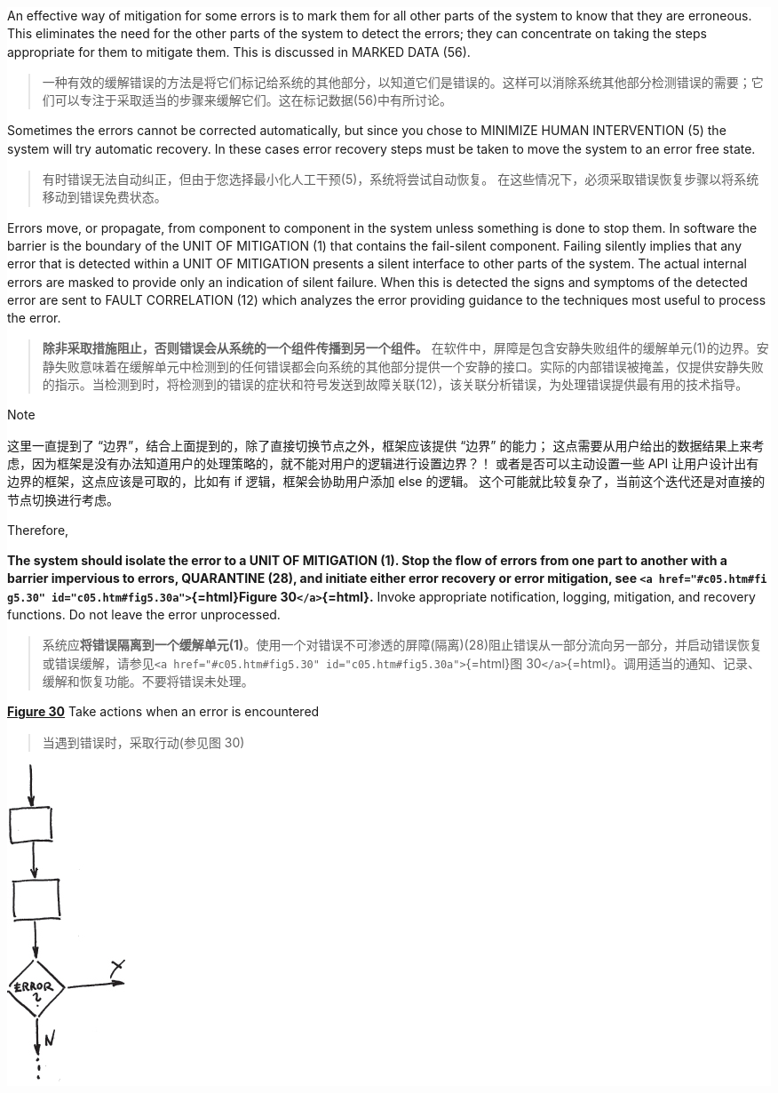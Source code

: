 An effective way of mitigation for some errors is to mark them for all other parts of the system to know that they are erroneous. This eliminates the need for the other parts of the system to detect the errors; they can concentrate on taking the steps appropriate for them to mitigate them. This is discussed in MARKED DATA (56).

> 一种有效的缓解错误的方法是将它们标记给系统的其他部分，以知道它们是错误的。这样可以消除系统其他部分检测错误的需要；它们可以专注于采取适当的步骤来缓解它们。这在标记数据(56)中有所讨论。

Sometimes the errors cannot be corrected automatically, but since you chose to MINIMIZE HUMAN INTERVENTION (5) the system will try automatic recovery. In these cases error recovery steps must be taken to move the system to an error free state.

> 有时错误无法自动纠正，但由于您选择最小化人工干预(5)，系统将尝试自动恢复。 在这些情况下，必须采取错误恢复步骤以将系统移动到错误免费状态。

Errors move, or propagate, from component to component in the system unless something is done to stop them. In software the barrier is the boundary of the UNIT OF MITIGATION (1) that contains the fail-silent component. Failing silently implies that any error that is detected within a UNIT OF MITIGATION presents a silent interface to other parts of the system. The actual internal errors are masked to provide only an indication of silent failure. When this is detected the signs and symptoms of the detected error are sent to FAULT CORRELATION (12) which analyzes the error providing guidance to the techniques most useful to process the error.

> **除非采取措施阻止，否则错误会从系统的一个组件传播到另一个组件。** 在软件中，屏障是包含安静失败组件的缓解单元(1)的边界。安静失败意味着在缓解单元中检测到的任何错误都会向系统的其他部分提供一个安静的接口。实际的内部错误被掩盖，仅提供安静失败的指示。当检测到时，将检测到的错误的症状和符号发送到故障关联(12)，该关联分析错误，为处理错误提供最有用的技术指导。

> [!NOTE]
> 这里一直提到了 “边界”，结合上面提到的，除了直接切换节点之外，框架应该提供 “边界” 的能力；
> 这点需要从用户给出的数据结果上来考虑，因为框架是没有办法知道用户的处理策略的，就不能对用户的逻辑进行设置边界？！
> 或者是否可以主动设置一些 API 让用户设计出有边界的框架，这点应该是可取的，比如有 if 逻辑，框架会协助用户添加 else 的逻辑。
> 这个可能就比较复杂了，当前这个迭代还是对直接的节点切换进行考虑。

Therefore,

**The system should isolate the error to a UNIT OF MITIGATION (1). Stop the flow of errors from one part to another with a barrier impervious to errors, QUARANTINE (28), and initiate either error recovery or error mitigation, see `<a href="#c05.htm#fig5.30" id="c05.htm#fig5.30a">`{=html}Figure 30`</a>`{=html}.** Invoke appropriate notification, logging, mitigation, and recovery functions. Do not leave the error unprocessed.

> 系统应**将错误隔离到一个缓解单元(1)**。使用一个对错误不可渗透的屏障(隔离)(28)阻止错误从一部分流向另一部分，并启动错误恢复或错误缓解，请参见`<a href="#c05.htm#fig5.30" id="c05.htm#fig5.30a">`{=html}图 30`</a>`{=html}。调用适当的通知、记录、缓解和恢复功能。不要将错误未处理。

**[Figure 30](#c05.htm#fig5.30a)** Take actions when an error is encountered

> 当遇到错误时，采取行动(参见图 30)

![](./OEBPS/images/93-1.jpg)
